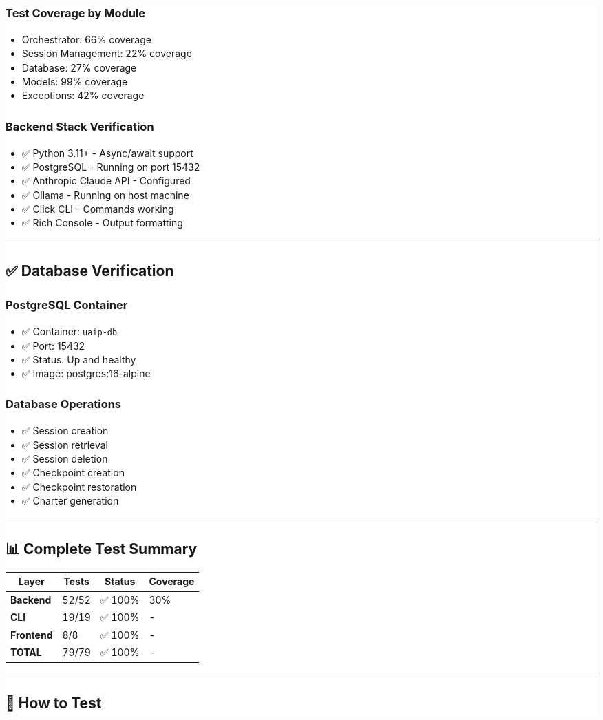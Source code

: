 ### Test Coverage by Module
- Orchestrator: 66% coverage
- Session Management: 22% coverage
- Database: 27% coverage
- Models: 99% coverage
- Exceptions: 42% coverage

### Backend Stack Verification
- ✅ Python 3.11+ - Async/await support
- ✅ PostgreSQL - Running on port 15432
- ✅ Anthropic Claude API - Configured
- ✅ Ollama - Running on host machine
- ✅ Click CLI - Commands working
- ✅ Rich Console - Output formatting

---

## ✅ Database Verification

### PostgreSQL Container
- ✅ Container: `uaip-db`
- ✅ Port: 15432
- ✅ Status: Up and healthy
- ✅ Image: postgres:16-alpine

### Database Operations
- ✅ Session creation
- ✅ Session retrieval
- ✅ Session deletion
- ✅ Checkpoint creation
- ✅ Checkpoint restoration
- ✅ Charter generation

---

## 📊 Complete Test Summary

| Layer | Tests | Status | Coverage |
|-------|-------|--------|----------|
| **Backend** | 52/52 | ✅ 100% | 30% |
| **CLI** | 19/19 | ✅ 100% | - |
| **Frontend** | 8/8 | ✅ 100% | - |
| **TOTAL** | 79/79 | ✅ 100% | - |

---

## 🚀 How to Test
